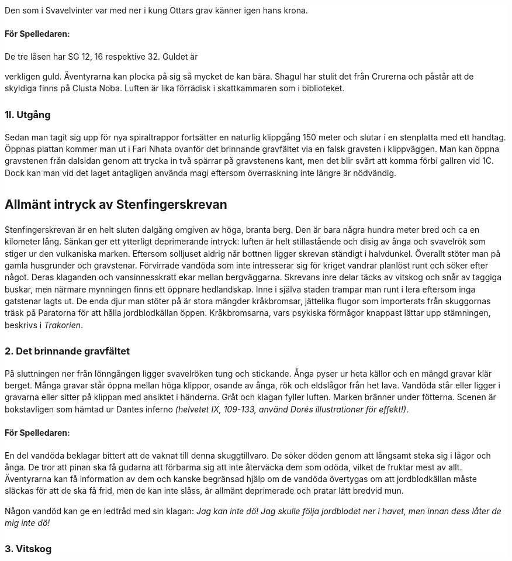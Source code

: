 Den som i Svavelvinter var med ner i kung Ottars grav känner igen hans krona.

#### För Spelledaren:

De tre låsen har SG 12, 16 respektive 32. Guldet är

verkligen guld. Äventyrarna kan plocka på sig så mycket de kan bära. Shagul har stulit det från Crurerna och påstår att de skyldiga finns på Clusta Noba. Luften är lika förrädisk i skattkammaren som i biblioteket.

### 1l. Utgång

Sedan man tagit sig upp för nya spiraltrappor fortsätter en naturlig klippgång 150 meter och slutar i en stenplatta med ett handtag. Öppnas plattan kommer man ut i Fari Nhata ovanför det brinnande gravfältet via en falsk gravsten i klippväggen. Man kan öppna gravstenen från dalsidan genom att trycka in två spärrar på gravstenens kant, men det blir svårt att komma förbi gallren vid 1C. Dock kan man vid det laget antagligen använda magi eftersom överraskning inte längre är nödvändig.

## Allmänt intryck av Stenfingerskrevan

Stenfingerskrevan är en helt sluten dalgång omgiven av höga, branta berg. Den är bara några hundra meter bred och ca en kilometer lång. Sänkan ger ett ytterligt deprimerande intryck: luften är helt stillastående och disig av ånga och svavelrök som stiger ur den vulkaniska marken. Eftersom solljuset aldrig når bottnen ligger skrevan ständigt i halvdunkel. Överallt stöter man på gamla husgrunder och gravstenar. Förvirrade vandöda som inte intresserar sig för kriget vandrar planlöst runt och söker efter något. Deras klaganden och vansinnesskratt ekar mellan bergväggarna. Skrevans inre delar täcks av vitskog och snår av taggiga buskar, men närmare mynningen finns ett öppnare hedlandskap. Inne i själva staden trampar man runt i lera eftersom inga gatstenar lagts ut. De enda djur man stöter på är stora mängder kråkbromsar, jättelika flugor som importerats från skuggornas träsk på Paratorna för att hålla jordblodkällan öppen. Kråkbromsarna, vars psykiska förmågor knappast lättar upp stämningen, beskrivs i *Trakorien*.

### 2. Det brinnande gravfältet

På sluttningen ner från lönngången ligger svavelröken tung och stickande. Ånga pyser ur heta källor och en mängd gravar klär berget. Många gravar står öppna mellan höga klippor, osande av ånga, rök och eldslågor från het lava. Vandöda står eller ligger i gravarna eller sitter på klippan med ansiktet i händerna. Gråt och klagan fyller luften. Marken bränner under fötterna. Scenen är bokstavligen som hämtad ur Dantes inferno *(helvetet IX, 109-133, använd Dorés illustrationer för effekt!)*.

#### För Spelledaren:

En del vandöda beklagar bittert att de vaknat till denna skuggtillvaro. De söker döden genom att långsamt steka sig i lågor och ånga. De tror att pinan ska få gudarna att förbarma sig att inte återväcka dem som odöda, vilket de fruktar mest av allt. Äventyrarna kan få information av dem och kanske begränsad hjälp om de vandöda övertygas om att jordblodkällan måste släckas för att de ska få frid, men de kan inte slåss, är allmänt deprimerade och pratar lätt bredvid mun.

Någon vandöd kan ge en ledtråd med sin klagan: *Jag kan inte dö! Jag skulle följa jordblodet ner i havet, men innan dess låter de mig inte dö!*

### 3. Vitskog
